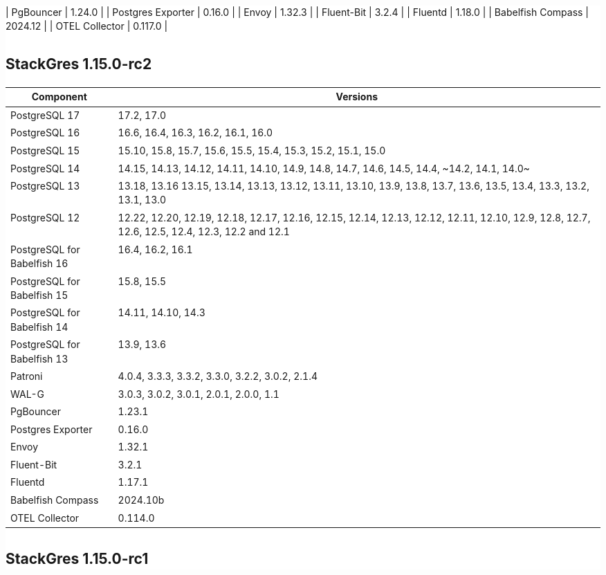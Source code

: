 | PgBouncer | 1.24.0 |
| Postgres Exporter | 0.16.0 |
| Envoy | 1.32.3 |
| Fluent-Bit | 3.2.4 |
| Fluentd | 1.18.0 |
| Babelfish Compass | 2024.12 |
| OTEL Collector | 0.117.0 |

## StackGres 1.15.0-rc2

| Component | Versions |
| ------ | ----------- |
| PostgreSQL 17 | 17.2, 17.0 |
| PostgreSQL 16 | 16.6, 16.4, 16.3, 16.2, 16.1, 16.0 |
| PostgreSQL 15 | 15.10, 15.8, 15.7, 15.6, 15.5, 15.4, 15.3, 15.2, 15.1, 15.0 |
| PostgreSQL 14 | 14.15, 14.13, 14.12, 14.11, 14.10, 14.9, 14.8, 14.7, 14.6, 14.5, 14.4, ~14.2, 14.1, 14.0~ |
| PostgreSQL 13 | 13.18, 13.16 13.15, 13.14, 13.13, 13.12, 13.11, 13.10, 13.9, 13.8, 13.7, 13.6, 13.5, 13.4, 13.3, 13.2, 13.1, 13.0 |
| PostgreSQL 12 | 12.22, 12.20, 12.19, 12.18, 12.17, 12.16, 12.15, 12.14, 12.13, 12.12, 12.11, 12.10, 12.9, 12.8, 12.7, 12.6, 12.5, 12.4, 12.3, 12.2 and 12.1 |
| PostgreSQL for Babelfish 16 | 16.4, 16.2, 16.1 |
| PostgreSQL for Babelfish 15 | 15.8, 15.5 |
| PostgreSQL for Babelfish 14 | 14.11, 14.10, 14.3 |
| PostgreSQL for Babelfish 13 | 13.9, 13.6 |
| Patroni | 4.0.4, 3.3.3, 3.3.2, 3.3.0, 3.2.2, 3.0.2, 2.1.4 |
| WAL-G | 3.0.3, 3.0.2, 3.0.1, 2.0.1, 2.0.0, 1.1 |
| PgBouncer | 1.23.1 |
| Postgres Exporter | 0.16.0 |
| Envoy | 1.32.1 |
| Fluent-Bit | 3.2.1 |
| Fluentd | 1.17.1 |
| Babelfish Compass | 2024.10b |
| OTEL Collector | 0.114.0 |

## StackGres 1.15.0-rc1
